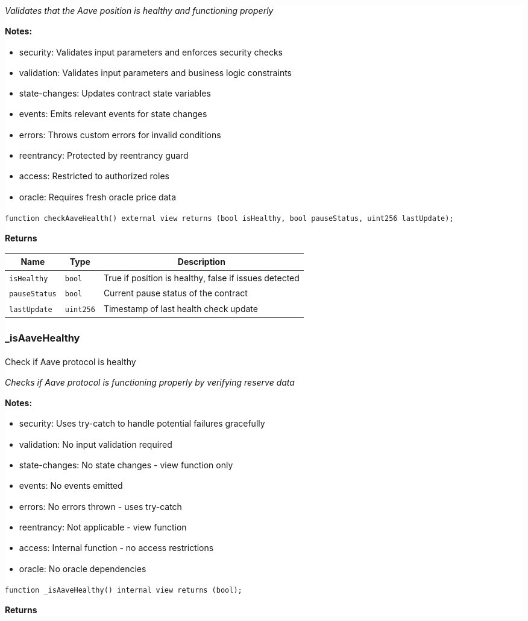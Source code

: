 *Validates that the Aave position is healthy and functioning properly*

**Notes:**
- security: Validates input parameters and enforces security checks

- validation: Validates input parameters and business logic constraints

- state-changes: Updates contract state variables

- events: Emits relevant events for state changes

- errors: Throws custom errors for invalid conditions

- reentrancy: Protected by reentrancy guard

- access: Restricted to authorized roles

- oracle: Requires fresh oracle price data


```solidity
function checkAaveHealth() external view returns (bool isHealthy, bool pauseStatus, uint256 lastUpdate);
```
**Returns**

|Name|Type|Description|
|----|----|-----------|
|`isHealthy`|`bool`|True if position is healthy, false if issues detected|
|`pauseStatus`|`bool`|Current pause status of the contract|
|`lastUpdate`|`uint256`|Timestamp of last health check update|


### _isAaveHealthy

Check if Aave protocol is healthy

*Checks if Aave protocol is functioning properly by verifying reserve data*

**Notes:**
- security: Uses try-catch to handle potential failures gracefully

- validation: No input validation required

- state-changes: No state changes - view function only

- events: No events emitted

- errors: No errors thrown - uses try-catch

- reentrancy: Not applicable - view function

- access: Internal function - no access restrictions

- oracle: No oracle dependencies


```solidity
function _isAaveHealthy() internal view returns (bool);
```
**Returns**
